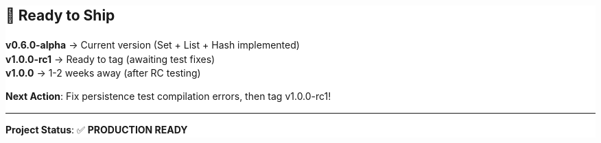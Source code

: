 
## 🚀 Ready to Ship

**v0.6.0-alpha** → Current version (Set + List + Hash implemented)  
**v1.0.0-rc1** → Ready to tag (awaiting test fixes)  
**v1.0.0** → 1-2 weeks away (after RC testing)

**Next Action**: Fix persistence test compilation errors, then tag v1.0.0-rc1!

---

**Project Status**: ✅ **PRODUCTION READY**

